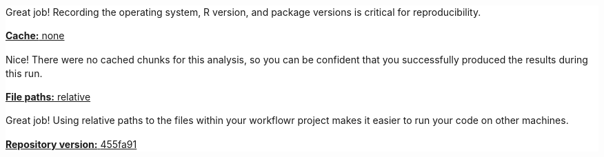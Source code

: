 <div id="strongSessioninformationstrongrecorded" class="panel-collapse collapse">
<div class="panel-body">
  
Great job! Recording the operating system, R version, and package versions is
critical for reproducibility.

</div>
</div>
</div>
<div class="panel panel-default">
<div class="panel-heading">
<p class="panel-title">
<a data-toggle="collapse" data-parent="#workflowr-checks" href="#strongCachestrongnone">
  <span class="glyphicon glyphicon-ok text-success" aria-hidden="true"></span>
  <strong>Cache:</strong> none
</a>
</p>
</div>
<div id="strongCachestrongnone" class="panel-collapse collapse">
<div class="panel-body">
  
Nice! There were no cached chunks for this analysis, so you can be confident
that you successfully produced the results during this run.

</div>
</div>
</div>
<div class="panel panel-default">
<div class="panel-heading">
<p class="panel-title">
<a data-toggle="collapse" data-parent="#workflowr-checks" href="#strongFilepathsstrongrelative">
  <span class="glyphicon glyphicon-ok text-success" aria-hidden="true"></span>
  <strong>File paths:</strong> relative
</a>
</p>
</div>
<div id="strongFilepathsstrongrelative" class="panel-collapse collapse">
<div class="panel-body">
  
Great job! Using relative paths to the files within your workflowr project
makes it easier to run your code on other machines.

</div>
</div>
</div>
<div class="panel panel-default">
<div class="panel-heading">
<p class="panel-title">
<a data-toggle="collapse" data-parent="#workflowr-checks" href="#strongRepositoryversionstrongahrefhttpsgithubcomTheAcetoLabsainistealTHYtree455fa9121fcca51363cf639f7ee170fb108e34c1targetblank455fa91a">
  <span class="glyphicon glyphicon-ok text-success" aria-hidden="true"></span>
  <strong>Repository version:</strong> <a href="https://github.com/TheAcetoLab/saini-stealTHY/tree/455fa9121fcca51363cf639f7ee170fb108e34c1" target="_blank">455fa91</a>
</a>
</p>
</div>
<div id="strongRepositoryversionstrongahrefhttpsgithubcomTheAcetoLabsainistealTHYtree455fa9121fcca51363cf639f7ee170fb108e34c1targetblank455fa91a" class="panel-collapse collapse">
<div class="panel-body">
  